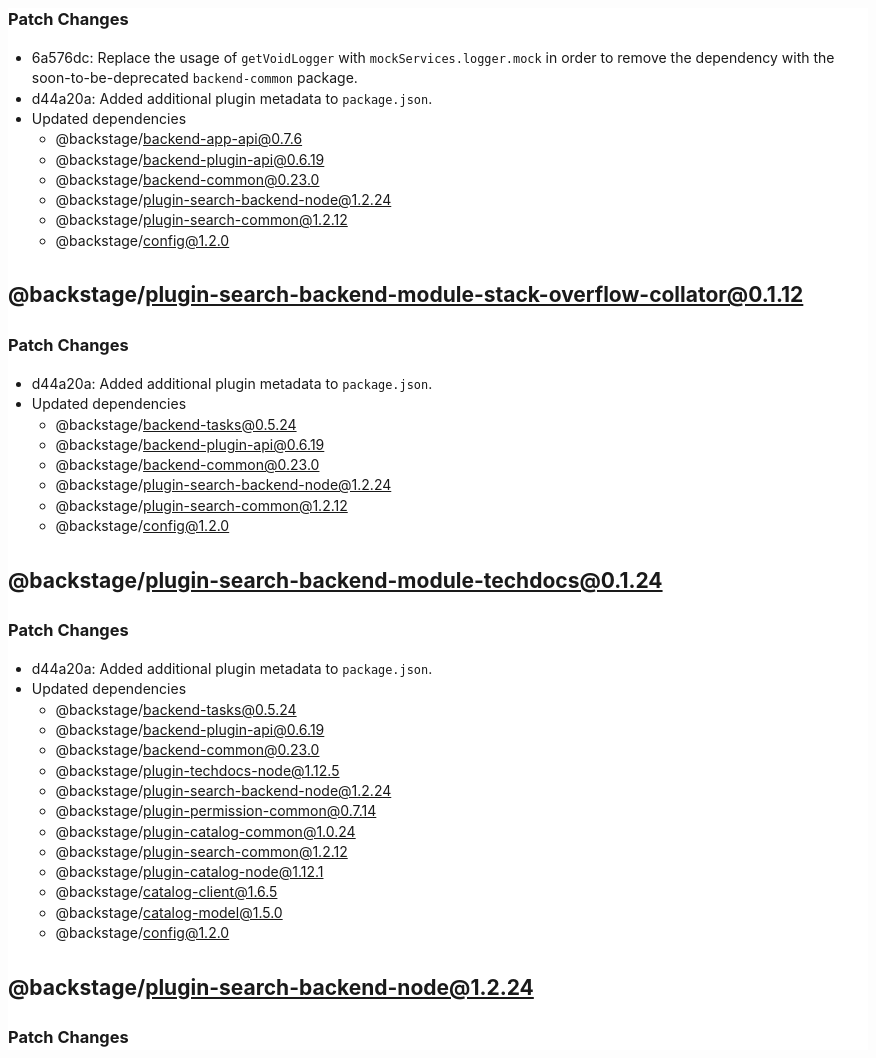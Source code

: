 ### Patch Changes

- 6a576dc: Replace the usage of `getVoidLogger` with `mockServices.logger.mock` in order to remove the dependency with the soon-to-be-deprecated `backend-common` package.
- d44a20a: Added additional plugin metadata to `package.json`.
- Updated dependencies
  - @backstage/backend-app-api@0.7.6
  - @backstage/backend-plugin-api@0.6.19
  - @backstage/backend-common@0.23.0
  - @backstage/plugin-search-backend-node@1.2.24
  - @backstage/plugin-search-common@1.2.12
  - @backstage/config@1.2.0

## @backstage/plugin-search-backend-module-stack-overflow-collator@0.1.12

### Patch Changes

- d44a20a: Added additional plugin metadata to `package.json`.
- Updated dependencies
  - @backstage/backend-tasks@0.5.24
  - @backstage/backend-plugin-api@0.6.19
  - @backstage/backend-common@0.23.0
  - @backstage/plugin-search-backend-node@1.2.24
  - @backstage/plugin-search-common@1.2.12
  - @backstage/config@1.2.0

## @backstage/plugin-search-backend-module-techdocs@0.1.24

### Patch Changes

- d44a20a: Added additional plugin metadata to `package.json`.
- Updated dependencies
  - @backstage/backend-tasks@0.5.24
  - @backstage/backend-plugin-api@0.6.19
  - @backstage/backend-common@0.23.0
  - @backstage/plugin-techdocs-node@1.12.5
  - @backstage/plugin-search-backend-node@1.2.24
  - @backstage/plugin-permission-common@0.7.14
  - @backstage/plugin-catalog-common@1.0.24
  - @backstage/plugin-search-common@1.2.12
  - @backstage/plugin-catalog-node@1.12.1
  - @backstage/catalog-client@1.6.5
  - @backstage/catalog-model@1.5.0
  - @backstage/config@1.2.0

## @backstage/plugin-search-backend-node@1.2.24

### Patch Changes
